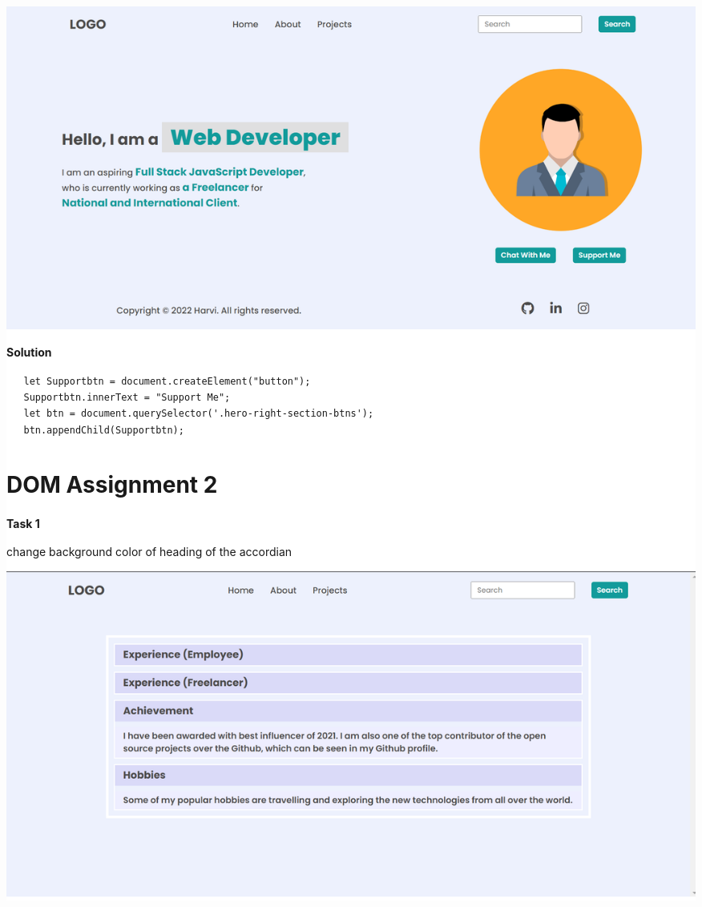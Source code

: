 ![Task5 Image](./DOM%20Assignment%202.0%201%2C2%2C3/firstAssignmentImage/task5Output.png)

**Solution**    
    
       let Supportbtn = document.createElement("button");
       Supportbtn.innerText = "Support Me";
       let btn = document.querySelector('.hero-right-section-btns');
       btn.appendChild(Supportbtn);


# DOM Assignment 2

**Task 1**    

 change background color of heading of the accordian

 ![Task1 Image](./DOM%20Assignment%202.0%201%2C2%2C3/secondAssignmentImage/task1Output.png)

